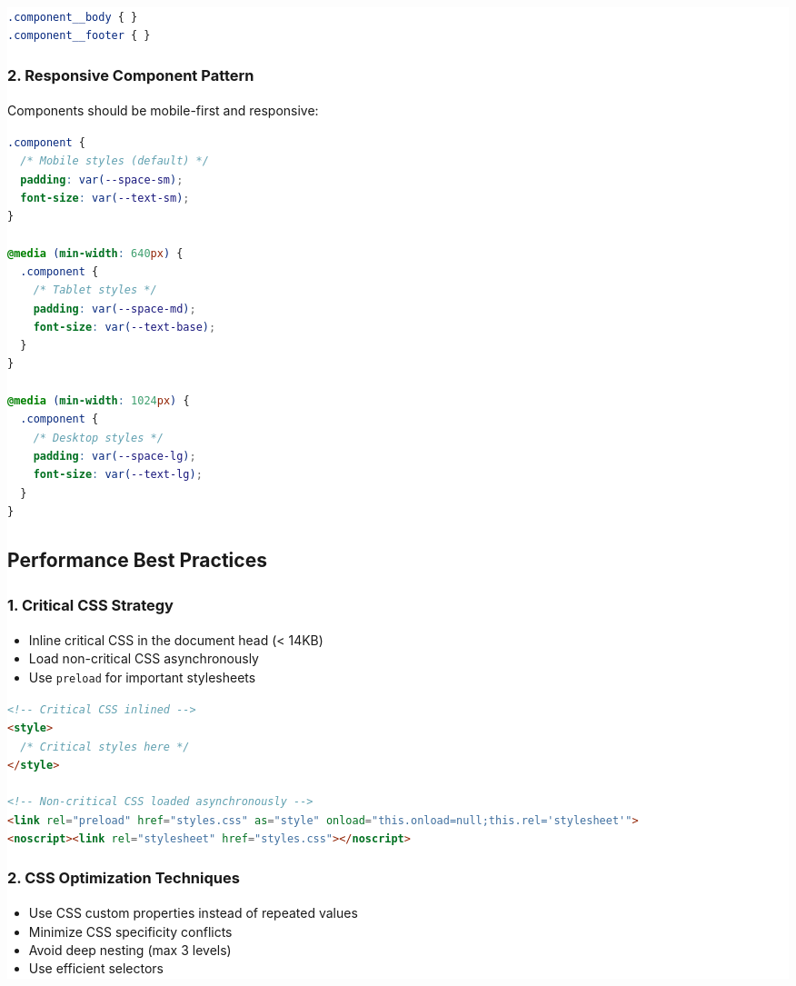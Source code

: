 ```css
.component__body { }
.component__footer { }
```

### 2. Responsive Component Pattern
Components should be mobile-first and responsive:

```css
.component {
  /* Mobile styles (default) */
  padding: var(--space-sm);
  font-size: var(--text-sm);
}

@media (min-width: 640px) {
  .component {
    /* Tablet styles */
    padding: var(--space-md);
    font-size: var(--text-base);
  }
}

@media (min-width: 1024px) {
  .component {
    /* Desktop styles */
    padding: var(--space-lg);
    font-size: var(--text-lg);
  }
}
```

## Performance Best Practices

### 1. Critical CSS Strategy
- Inline critical CSS in the document head (< 14KB)
- Load non-critical CSS asynchronously
- Use `preload` for important stylesheets

```html
<!-- Critical CSS inlined -->
<style>
  /* Critical styles here */
</style>

<!-- Non-critical CSS loaded asynchronously -->
<link rel="preload" href="styles.css" as="style" onload="this.onload=null;this.rel='stylesheet'">
<noscript><link rel="stylesheet" href="styles.css"></noscript>
```

### 2. CSS Optimization Techniques
- Use CSS custom properties instead of repeated values
- Minimize CSS specificity conflicts
- Avoid deep nesting (max 3 levels)
- Use efficient selectors
